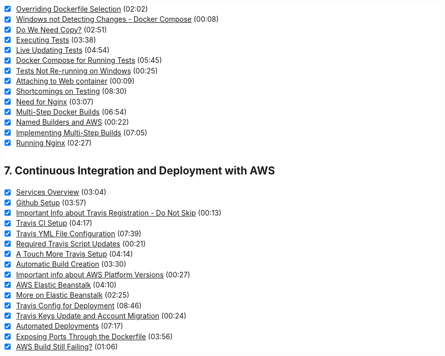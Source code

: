 - [x] [Overriding Dockerfile Selection](https://udemy.com//course/docker-and-kubernetes-the-complete-guide/learn/lecture/11437074) (02:02)
- [x] [Windows not Detecting Changes - Docker Compose](https://udemy.com//course/docker-and-kubernetes-the-complete-guide/learn/lecture/19243026) (00:08)
- [x] [Do We Need Copy?](https://udemy.com//course/docker-and-kubernetes-the-complete-guide/learn/lecture/11437076) (02:51)
- [x] [Executing Tests](https://udemy.com//course/docker-and-kubernetes-the-complete-guide/learn/lecture/11437078) (03:38)
- [x] [Live Updating Tests](https://udemy.com//course/docker-and-kubernetes-the-complete-guide/learn/lecture/11437080) (04:54)
- [x] [Docker Compose for Running Tests](https://udemy.com//course/docker-and-kubernetes-the-complete-guide/learn/lecture/11437088) (05:45)
- [x] [Tests Not Re-running on Windows](https://udemy.com//course/docker-and-kubernetes-the-complete-guide/learn/lecture/16124331) (00:25)
- [x] [Attaching to Web container](https://udemy.com//course/docker-and-kubernetes-the-complete-guide/learn/lecture/21178546) (00:09)
- [x] [Shortcomings on Testing](https://udemy.com//course/docker-and-kubernetes-the-complete-guide/learn/lecture/11437090) (08:30)
- [x] [Need for Nginx](https://udemy.com//course/docker-and-kubernetes-the-complete-guide/learn/lecture/11437092) (03:07)
- [x] [Multi-Step Docker Builds](https://udemy.com//course/docker-and-kubernetes-the-complete-guide/learn/lecture/11437094) (06:54)
- [x] [Named Builders and AWS](https://udemy.com//course/docker-and-kubernetes-the-complete-guide/learn/lecture/22538182) (00:22)
- [x] [Implementing Multi-Step Builds](https://udemy.com//course/docker-and-kubernetes-the-complete-guide/learn/lecture/11437096) (07:05)
- [x] [Running Nginx](https://udemy.com//course/docker-and-kubernetes-the-complete-guide/learn/lecture/11437098) (02:27)

## 7. Continuous Integration and Deployment with AWS

- [x] [Services Overview](https://udemy.com//course/docker-and-kubernetes-the-complete-guide/learn/lecture/11437116) (03:04)
- [x] [Github Setup](https://udemy.com//course/docker-and-kubernetes-the-complete-guide/learn/lecture/11437120) (03:57)
- [x] [Important Info about Travis Registration - Do Not Skip](https://udemy.com//course/docker-and-kubernetes-the-complete-guide/learn/lecture/26393802) (00:13)
- [x] [Travis CI Setup](https://udemy.com//course/docker-and-kubernetes-the-complete-guide/learn/lecture/11437122) (04:17)
- [x] [Travis YML File Configuration](https://udemy.com//course/docker-and-kubernetes-the-complete-guide/learn/lecture/11437124) (07:39)
- [x] [Required Travis Script Updates](https://udemy.com//course/docker-and-kubernetes-the-complete-guide/learn/lecture/15385734) (00:21)
- [x] [A Touch More Travis Setup](https://udemy.com//course/docker-and-kubernetes-the-complete-guide/learn/lecture/11437130) (04:14)
- [x] [Automatic Build Creation](https://udemy.com//course/docker-and-kubernetes-the-complete-guide/learn/lecture/11437132) (03:30)
- [x] [Important info about AWS Platform Versions](https://udemy.com//course/docker-and-kubernetes-the-complete-guide/learn/lecture/22661937) (00:27)
- [x] [AWS Elastic Beanstalk](https://udemy.com//course/docker-and-kubernetes-the-complete-guide/learn/lecture/11437138) (04:10)
- [x] [More on Elastic Beanstalk](https://udemy.com//course/docker-and-kubernetes-the-complete-guide/learn/lecture/11437140) (02:25)
- [x] [Travis Config for Deployment](https://udemy.com//course/docker-and-kubernetes-the-complete-guide/learn/lecture/11437142) (08:46)
- [x] [Travis Keys Update and Account Migration](https://udemy.com//course/docker-and-kubernetes-the-complete-guide/learn/lecture/15920406) (00:24)
- [x] [Automated Deployments](https://udemy.com//course/docker-and-kubernetes-the-complete-guide/learn/lecture/11437144) (07:17)
- [x] [Exposing Ports Through the Dockerfile](https://udemy.com//course/docker-and-kubernetes-the-complete-guide/learn/lecture/11437146) (03:56)
- [x] [AWS Build Still Failing?](https://udemy.com//course/docker-and-kubernetes-the-complete-guide/learn/lecture/11437154) (01:06)